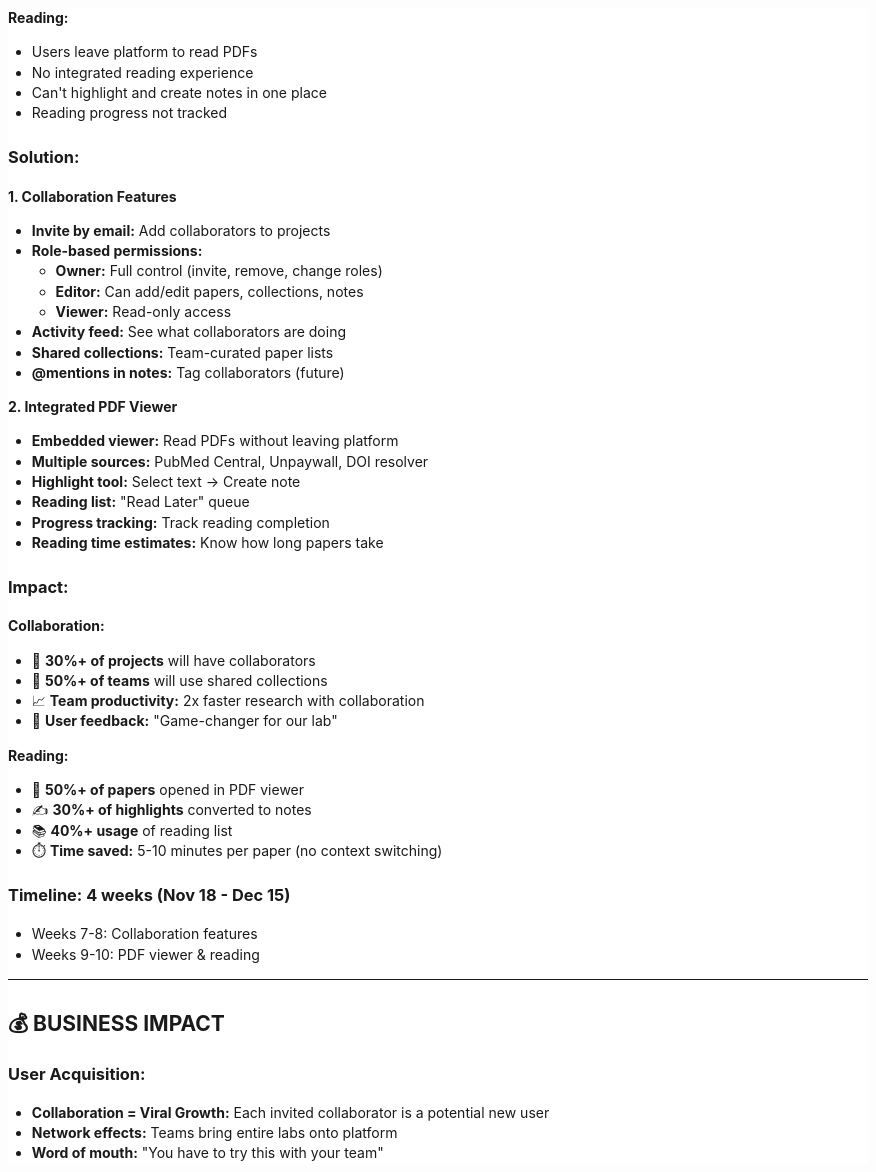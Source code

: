 **Reading:**
- Users leave platform to read PDFs
- No integrated reading experience
- Can't highlight and create notes in one place
- Reading progress not tracked

### **Solution:**

**1. Collaboration Features**
- **Invite by email:** Add collaborators to projects
- **Role-based permissions:**
  - **Owner:** Full control (invite, remove, change roles)
  - **Editor:** Can add/edit papers, collections, notes
  - **Viewer:** Read-only access
- **Activity feed:** See what collaborators are doing
- **Shared collections:** Team-curated paper lists
- **@mentions in notes:** Tag collaborators (future)

**2. Integrated PDF Viewer**
- **Embedded viewer:** Read PDFs without leaving platform
- **Multiple sources:** PubMed Central, Unpaywall, DOI resolver
- **Highlight tool:** Select text → Create note
- **Reading list:** "Read Later" queue
- **Progress tracking:** Track reading completion
- **Reading time estimates:** Know how long papers take

### **Impact:**

**Collaboration:**
- 👥 **30%+ of projects** will have collaborators
- 🤝 **50%+ of teams** will use shared collections
- 📈 **Team productivity:** 2x faster research with collaboration
- 💬 **User feedback:** "Game-changer for our lab"

**Reading:**
- 📄 **50%+ of papers** opened in PDF viewer
- ✍️ **30%+ of highlights** converted to notes
- 📚 **40%+ usage** of reading list
- ⏱️ **Time saved:** 5-10 minutes per paper (no context switching)

### **Timeline:** 4 weeks (Nov 18 - Dec 15)
- Weeks 7-8: Collaboration features
- Weeks 9-10: PDF viewer & reading

---

## 💰 BUSINESS IMPACT

### **User Acquisition:**
- **Collaboration = Viral Growth:** Each invited collaborator is a potential new user
- **Network effects:** Teams bring entire labs onto platform
- **Word of mouth:** "You have to try this with your team"
